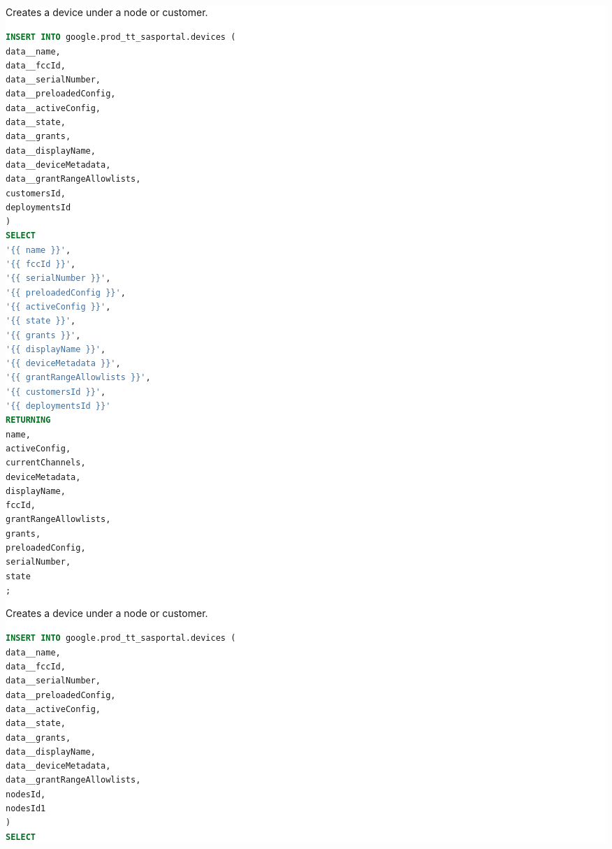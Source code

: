 Creates a device under a node or customer.

```sql
INSERT INTO google.prod_tt_sasportal.devices (
data__name,
data__fccId,
data__serialNumber,
data__preloadedConfig,
data__activeConfig,
data__state,
data__grants,
data__displayName,
data__deviceMetadata,
data__grantRangeAllowlists,
customersId,
deploymentsId
)
SELECT 
'{{ name }}',
'{{ fccId }}',
'{{ serialNumber }}',
'{{ preloadedConfig }}',
'{{ activeConfig }}',
'{{ state }}',
'{{ grants }}',
'{{ displayName }}',
'{{ deviceMetadata }}',
'{{ grantRangeAllowlists }}',
'{{ customersId }}',
'{{ deploymentsId }}'
RETURNING
name,
activeConfig,
currentChannels,
deviceMetadata,
displayName,
fccId,
grantRangeAllowlists,
grants,
preloadedConfig,
serialNumber,
state
;
```
</TabItem>
<TabItem value="nodes_nodes_devices_create">

Creates a device under a node or customer.

```sql
INSERT INTO google.prod_tt_sasportal.devices (
data__name,
data__fccId,
data__serialNumber,
data__preloadedConfig,
data__activeConfig,
data__state,
data__grants,
data__displayName,
data__deviceMetadata,
data__grantRangeAllowlists,
nodesId,
nodesId1
)
SELECT 
```